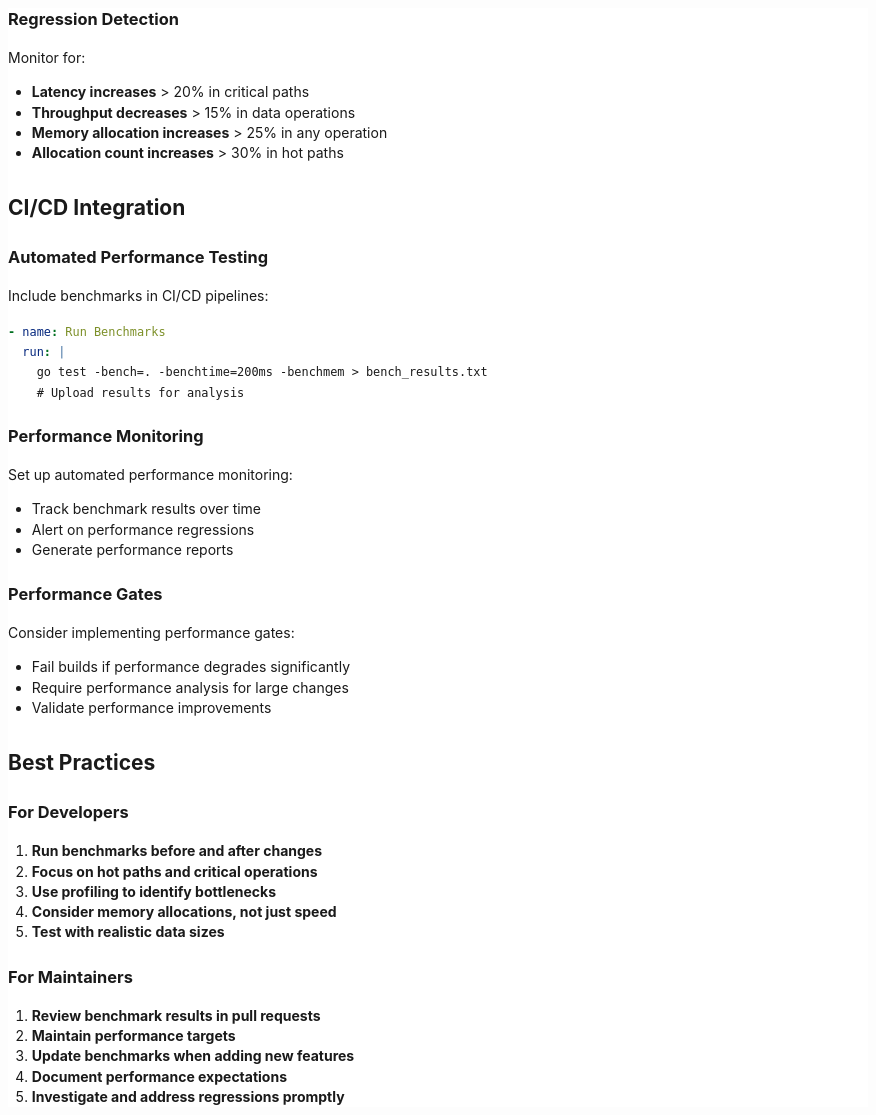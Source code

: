 ### Regression Detection

Monitor for:
- **Latency increases** > 20% in critical paths
- **Throughput decreases** > 15% in data operations
- **Memory allocation increases** > 25% in any operation
- **Allocation count increases** > 30% in hot paths

## CI/CD Integration

### Automated Performance Testing

Include benchmarks in CI/CD pipelines:

```yaml
- name: Run Benchmarks
  run: |
    go test -bench=. -benchtime=200ms -benchmem > bench_results.txt
    # Upload results for analysis
```

### Performance Monitoring

Set up automated performance monitoring:
- Track benchmark results over time
- Alert on performance regressions
- Generate performance reports

### Performance Gates

Consider implementing performance gates:
- Fail builds if performance degrades significantly
- Require performance analysis for large changes
- Validate performance improvements

## Best Practices

### For Developers

1. **Run benchmarks before and after changes**
2. **Focus on hot paths and critical operations**
3. **Use profiling to identify bottlenecks**
4. **Consider memory allocations, not just speed**
5. **Test with realistic data sizes**

### For Maintainers

1. **Review benchmark results in pull requests**
2. **Maintain performance targets**
3. **Update benchmarks when adding new features**
4. **Document performance expectations**
5. **Investigate and address regressions promptly**

